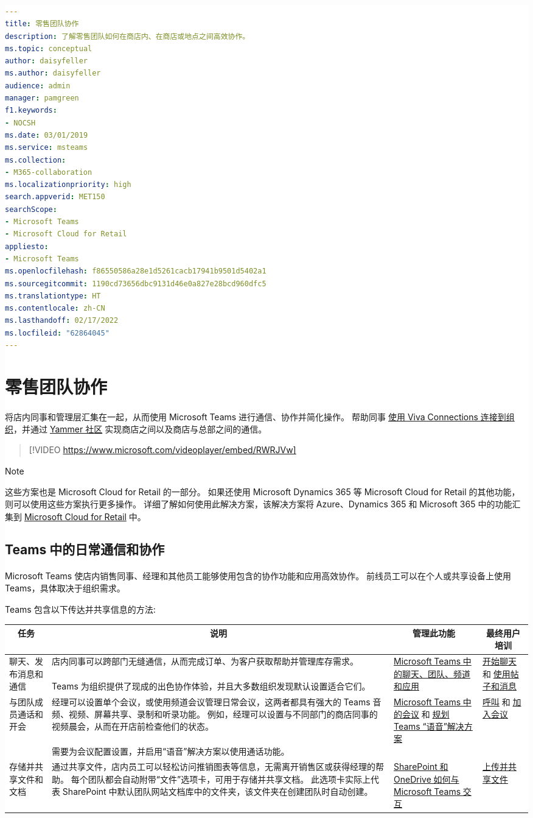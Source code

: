 ```yaml
---
title: 零售团队协作
description: 了解零售团队如何在商店内、在商店或地点之间高效协作。
ms.topic: conceptual
author: daisyfeller
ms.author: daisyfeller
audience: admin
manager: pamgreen
f1.keywords:
- NOCSH
ms.date: 03/01/2019
ms.service: msteams
ms.collection:
- M365-collaboration
ms.localizationpriority: high
search.appverid: MET150
searchScope:
- Microsoft Teams
- Microsoft Cloud for Retail
appliesto:
- Microsoft Teams
ms.openlocfilehash: f86550586a28e1d5261cacb17941b9501d5402a1
ms.sourcegitcommit: 1190cd73656dbc9131d46e0a827e28bcd960dfc5
ms.translationtype: HT
ms.contentlocale: zh-CN
ms.lasthandoff: 02/17/2022
ms.locfileid: "62864045"
---
```

# <a name="retail-team-collaboration"></a>零售团队协作

将店内同事和管理层汇集在一起，从而使用 Microsoft Teams 进行通信、协作并简化操作。 帮助同事 [使用 Viva Connections 连接到组织](#connect-information-from-across-the-organization-with-viva-connections)，并通过 [Yammer 社区](#connect-across-your-organization-with-yammer-and-teams) 实现商店之间以及商店与总部之间的通信。

> [!VIDEO https://www.microsoft.com/videoplayer/embed/RWRJVw]


> [!NOTE]
> 这些方案也是 Microsoft Cloud for Retail 的一部分。 如果还使用 Microsoft Dynamics 365 等 Microsoft Cloud for Retail 的其他功能，则可以使用这些方案执行更多操作。 详细了解如何使用此解决方案，该解决方案将 Azure、Dynamics 365 和 Microsoft 365 中的功能汇集到 [Microsoft Cloud for Retail](/industry/retail) 中。

## <a name="day-to-day-communications-and-collaboration-in-teams"></a>Teams 中的日常通信和协作

Microsoft Teams 使店内销售同事、经理和其他员工能够使用包含的协作功能和应用高效协作。 前线员工可以在个人或共享设备上使用 Teams，具体取决于组织需求。

Teams 包含以下传达并共享信息的方法:

| 任务 | 说明 | 管理此功能 | 最终用户培训 |
| ---- | ---- | ---- | ---- |
| 聊天、发布消息和通信 | 店内同事可以跨部门无缝通信，从而完成订单、为客户获取帮助并管理库存需求。 <br><br>Teams 为组织提供了现成的出色协作体验，并且大多数组织发现默认设置适合它们。 | [Microsoft Teams 中的聊天、团队、频道和应用](../deploy-chat-teams-channels-microsoft-teams-landing-page.md) | [开始聊天](https://support.microsoft.com/office/start-and-pin-chats-a864b052-5e4b-4ccf-b046-2e26f40e21b5) 和 [使用帖子和消息](https://support.microsoft.com/office/create-and-format-a-post-e66777da-636b-49eb-9408-b0d88b212885) |
|与团队成员通话和开会 | 经理可以设置单个会议，或使用频道会议管理日常会议，这两者都具有强大的 Teams 音频、视频、屏幕共享、录制和听录功能。 例如，经理可以设置与不同部门的商店同事的视频晨会，从而在开店前检查他们的状态。 <br><br>需要为会议配置设置，并启用“语音”解决方案以使用通话功能。 | [Microsoft Teams 中的会议](../deploy-meetings-microsoft-teams-landing-page.md) 和 [规划 Teams “语音”解决方案](../cloud-voice-landing-page.md) | [呼叫](https://support.microsoft.com/office/overview-of-teams-calls-425d6970-6e27-47b6-bc61-4c38fff51c4f) 和 [加入会议](https://support.microsoft.com/office/join-a-teams-meeting-078e9868-f1aa-4414-8bb9-ee88e9236ee4) |
|存储并共享文件和文档 | 通过共享文件，店内员工可以轻松访问推销图表等信息，无需离开销售区或获得经理的帮助。 每个团队都会自动附带“文件”选项卡，可用于存储并共享文档。 此选项卡实际上代表 SharePoint 中默认团队网站文档库中的文件夹，该文件夹在创建团队时自动创建。 | [SharePoint 和 OneDrive 如何与 Microsoft Teams 交互](../sharepoint-onedrive-interact.md) | [上传并共享文件](https://support.microsoft.com/office/upload-and-share-files-57b669db-678e-424e-b0a0-15d19215cb12) |
